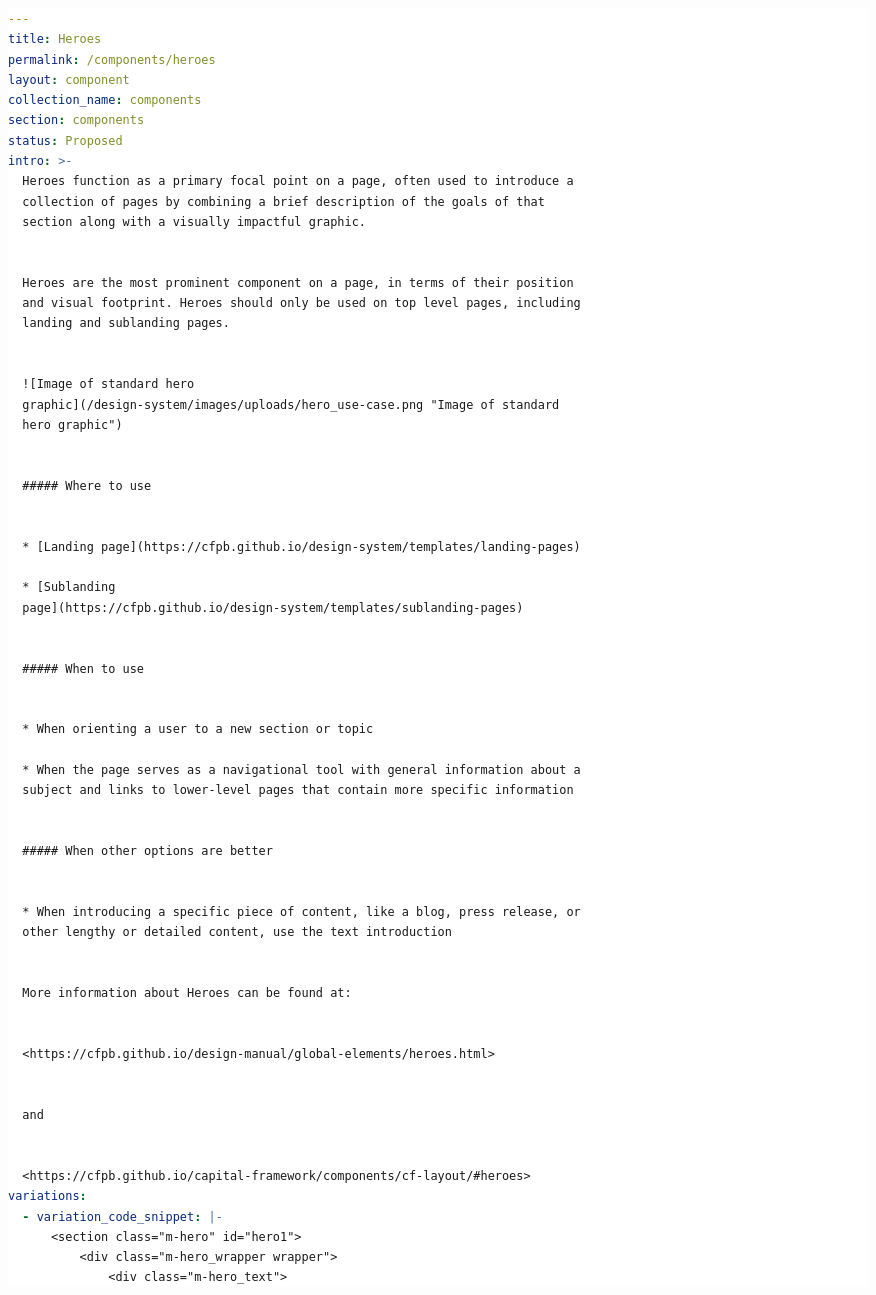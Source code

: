 ```yaml
---
title: Heroes
permalink: /components/heroes
layout: component
collection_name: components
section: components
status: Proposed
intro: >-
  Heroes function as a primary focal point on a page, often used to introduce a
  collection of pages by combining a brief description of the goals of that
  section along with a visually impactful graphic.


  Heroes are the most prominent component on a page, in terms of their position
  and visual footprint. Heroes should only be used on top level pages, including
  landing and sublanding pages.


  ![Image of standard hero
  graphic](/design-system/images/uploads/hero_use-case.png "Image of standard
  hero graphic")


  ##### Where to use


  * [Landing page](https://cfpb.github.io/design-system/templates/landing-pages)

  * [Sublanding
  page](https://cfpb.github.io/design-system/templates/sublanding-pages)


  ##### When to use


  * When orienting a user to a new section or topic

  * When the page serves as a navigational tool with general information about a
  subject and links to lower-level pages that contain more specific information


  ##### When other options are better


  * When introducing a specific piece of content, like a blog, press release, or
  other lengthy or detailed content, use the text introduction


  More information about Heroes can be found at:


  <https://cfpb.github.io/design-manual/global-elements/heroes.html>


  and


  <https://cfpb.github.io/capital-framework/components/cf-layout/#heroes>
variations:
  - variation_code_snippet: |-
      <section class="m-hero" id="hero1">
          <div class="m-hero_wrapper wrapper">
              <div class="m-hero_text">
```